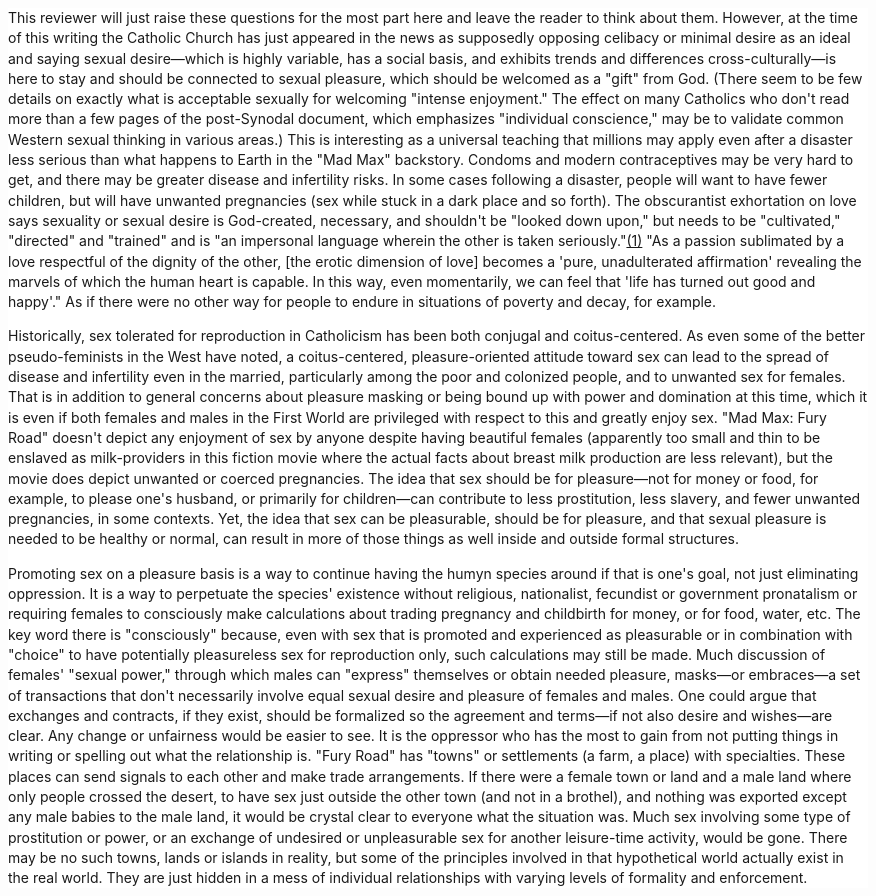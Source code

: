 This reviewer will just raise these questions for the most part here and leave the reader to think about them. However, at the time of this writing the Catholic Church has just appeared in the news as supposedly opposing celibacy or minimal desire as an ideal and saying sexual desire&mdash;which is highly variable, has a social basis, and exhibits trends and differences cross-culturally&mdash;is here to stay and should be connected to sexual pleasure, which should be welcomed as a "gift" from God. (There seem to be few details on exactly what is acceptable sexually for welcoming "intense enjoyment." The effect on many Catholics who don't read more than a few pages of the post-Synodal document, which emphasizes "individual conscience," may be to validate common Western sexual thinking in various areas.) This is interesting as a universal teaching that millions may apply even after a disaster less serious than what happens to Earth in the "Mad Max" backstory. Condoms and modern contraceptives may be very hard to get, and there may be greater disease and infertility risks. In some cases following a disaster, people will want to have fewer children, but will have unwanted pregnancies (sex while stuck in a dark place and so forth). The obscurantist exhortation on love says sexuality or sexual desire is God-created, necessary, and shouldn't be "looked down upon," but needs to be "cultivated," "directed" and "trained" and is "an impersonal language wherein the other is taken seriously."<a href="#user-content-note1" name="user-content-noteref1">(1)</a> "As a passion sublimated by a love respectful of the dignity of the other, [the erotic dimension of love] becomes a 'pure, unadulterated affirmation' revealing the marvels of which the human heart is capable. In this way, even momentarily, we can feel that 'life has turned out good and happy'." As if there were no other way for people to endure in situations of poverty and decay, for example.

Historically, sex tolerated for reproduction in Catholicism has been both conjugal and coitus-centered. As even some of the better pseudo-feminists in the West have noted, a coitus-centered, pleasure-oriented attitude toward sex can lead to the spread of disease and infertility even in the married, particularly among the poor and colonized people, and to unwanted sex for females. That is in addition to general concerns about pleasure masking or being bound up with power and domination at this time, which it is even if both females and males in the First World are privileged with respect to this and greatly enjoy sex. "Mad Max: Fury Road" doesn't depict any enjoyment of sex by anyone despite having beautiful females (apparently too small and thin to be enslaved as milk-providers in this fiction movie where the actual facts about breast milk production are less relevant), but the movie does depict unwanted or coerced pregnancies. The idea that sex should be for pleasure&mdash;not for money or food, for example, to please one's husband, or primarily for children&mdash;can contribute to less prostitution, less slavery, and fewer unwanted pregnancies, in some contexts. Yet, the idea that sex can be pleasurable, should be for pleasure, and that sexual pleasure is needed to be healthy or normal, can result in more of those things as well inside and outside formal structures.

Promoting sex on a pleasure basis is a way to continue having the humyn species around if that is one's goal, not just eliminating oppression. It is a way to perpetuate the species' existence without religious, nationalist, fecundist or government pronatalism or requiring females to consciously make calculations about trading pregnancy and childbirth for money, or for food, water, etc. The key word there is "consciously" because, even with sex that is promoted and experienced as pleasurable or in combination with "choice" to have potentially pleasureless sex for reproduction only, such calculations may still be made. Much discussion of females' "sexual power," through which males can "express" themselves or obtain needed pleasure, masks&mdash;or embraces&mdash;a set of transactions that don't necessarily involve equal sexual desire and pleasure of females and males. One could argue that exchanges and contracts, if they exist, should be formalized so the agreement and terms&mdash;if not also desire and wishes&mdash;are clear. Any change or unfairness would be easier to see. It is the oppressor who has the most to gain from not putting things in writing or spelling out what the relationship is. "Fury Road" has "towns" or settlements (a farm, a place) with specialties. These places can send signals to each other and make trade arrangements. If there were a female town or land and a male land where only people crossed the desert, to have sex just outside the other town (and not in a brothel), and nothing was exported except any male babies to the male land, it would be crystal clear to everyone what the situation was. Much sex involving some type of prostitution or power, or an exchange of undesired or unpleasurable sex for another leisure-time activity, would be gone. There may be no such towns, lands or islands in reality, but some of the principles involved in that hypothetical world actually exist in the real world. They are just hidden in a mess of individual relationships with varying levels of formality and enforcement.

